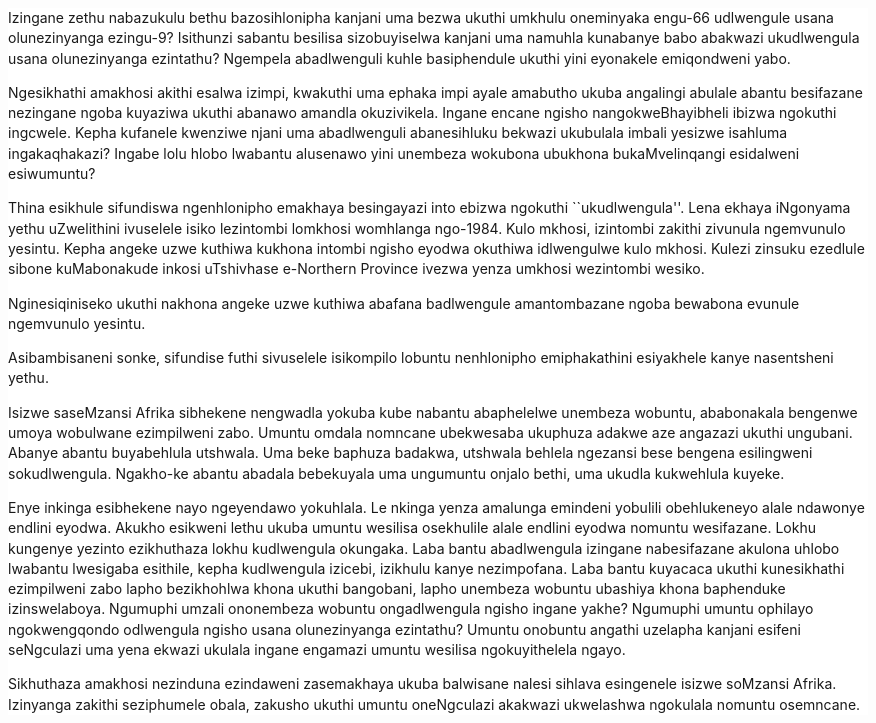 Izingane zethu nabazukulu bethu  bazosihlonipha  kanjani  uma  bezwa  ukuthi
umkhulu  oneminyaka  engu-66  udlwengule   usana   olunezinyanga   ezingu-9?
Isithunzi sabantu besilisa sizobuyiselwa kanjani uma namuhla kunabanye  babo
abakwazi ukudlwengula usana olunezinyanga ezintathu?  Ngempela  abadlwenguli
kuhle basiphendule ukuthi yini eyonakele emiqondweni yabo.

Ngesikhathi amakhosi akithi esalwa izimpi, kwakuthi uma  ephaka  impi  ayale
amabutho ukuba angalingi abulale abantu besifazane nezingane ngoba  kuyaziwa
ukuthi abanawo amandla okuzivikela. Ingane encane ngisho  nangokweBhayibheli
ibizwa ngokuthi ingcwele. Kepha kufanele  kwenziwe  njani  uma  abadlwenguli
abanesihluku  bekwazi  ukubulala  imbali  yesizwe  isahluma   ingakaqhakazi?
Ingabe  lolu  hlobo  lwabantu  alusenawo  yini  unembeza  wokubona  ubukhona
bukaMvelinqangi esidalweni esiwumuntu?

Thina esikhule sifundiswa  ngenhlonipho  emakhaya  besingayazi  into  ebizwa
ngokuthi  ``ukudlwengula''.  Lena   ekhaya   iNgonyama   yethu   uZwelithini
ivuselele  isiko  lezintombi  lomkhosi  womhlanga  ngo-1984.  Kulo   mkhosi,
izintombi zakithi zivunula ngemvunulo yesintu.  Kepha  angeke  uzwe  kuthiwa
kukhona intombi ngisho  eyodwa  okuthiwa  idlwengulwe  kulo  mkhosi.  Kulezi
zinsuku ezedlule sibone kuMabonakude inkosi uTshivhase  e-Northern  Province
ivezwa yenza umkhosi wezintombi wesiko.

Nginesiqiniseko ukuthi  nakhona  angeke  uzwe  kuthiwa  abafana  badlwengule
amantombazane ngoba bewabona evunule ngemvunulo yesintu.

Asibambisaneni  sonke,  sifundise  futhi   sivuselele   isikompilo   lobuntu
nenhlonipho emiphakathini esiyakhele kanye nasentsheni yethu.

Isizwe  saseMzansi  Afrika   sibhekene   nengwadla   yokuba   kube   nabantu
abaphelelwe  unembeza  wobuntu,   ababonakala   bengenwe   umoya   wobulwane
ezimpilweni zabo. Umuntu omdala  nomncane  ubekwesaba  ukuphuza  adakwe  aze
angazazi ukuthi ungubani.  Abanye  abantu  buyabehlula  utshwala.  Uma  beke
baphuza  badakwa,  utshwala  behlela  ngezansi  bese   bengena   esilingweni
sokudlwengula. Ngakho-ke abantu  abadala  bebekuyala  uma  ungumuntu  onjalo
bethi, uma ukudla kukwehlula kuyeke.

Enye inkinga esibhekene nayo ngeyendawo yokuhlala. Le nkinga yenza  amalunga
emindeni  yobulili  obehlukeneyo  alale  ndawonye  endlini  eyodwa.   Akukho
esikweni  lethu  ukuba  umuntu  wesilisa  osekhulile  alale  endlini  eyodwa
nomuntu wesifazane. Lokhu kungenye  yezinto  ezikhuthaza  lokhu  kudlwengula
okungaka. Laba  bantu  abadlwengula  izingane  nabesifazane  akulona  uhlobo
lwabantu lwesigaba  esithile,  kepha  kudlwengula  izicebi,  izikhulu  kanye
nezimpofana. Laba bantu kuyacaca ukuthi kunesikhathi ezimpilweni zabo  lapho
bezikhohlwa khona ukuthi bangobani, lapho unembeza  wobuntu  ubashiya  khona
baphenduke izinswelaboya. Ngumuphi umzali ononembeza  wobuntu  ongadlwengula
ngisho ingane  yakhe?  Ngumuphi  umuntu  ophilayo  ngokwengqondo  odlwengula
ngisho usana  olunezinyanga  ezintathu?  Umuntu  onobuntu  angathi  uzelapha
kanjani esifeni seNgculazi uma yena ekwazi ukulala  ingane  engamazi  umuntu
wesilisa ngokuyithelela ngayo.

Sikhuthaza amakhosi nezinduna ezindaweni zasemakhaya ukuba balwisane  nalesi
sihlava esingenele isizwe soMzansi  Afrika.  Izinyanga  zakithi  seziphumele
obala, zakusho  ukuthi  umuntu  oneNgculazi  akakwazi  ukwelashwa  ngokulala
nomuntu osemncane.
